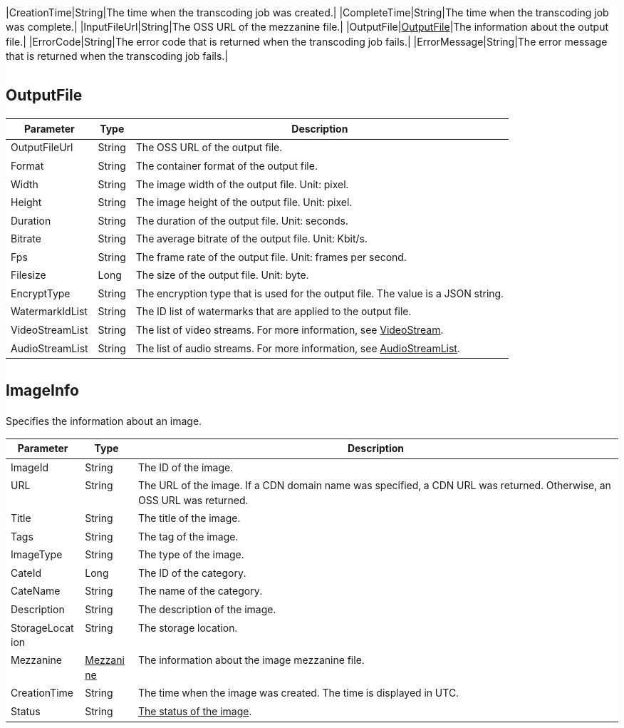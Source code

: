 |CreationTime|String|The time when the transcoding job was created.|
|CompleteTime|String|The time when the transcoding job was complete.|
|InputFileUrl|String|The OSS URL of the mezzanine file.|
|OutputFile|[OutputFile](https://help.aliyun.com/document_detail/52839.html?spm=a2c4g.11186623.6.896.4d383d45iZOVEG#OutputFile)|The information about the output file.|
|ErrorCode|String|The error code that is returned when the transcoding job fails.|
|ErrorMessage|String|The error message that is returned when the transcoding job fails.|

## OutputFile

|Parameter|Type|Description|
|---------|----|-----------|
|OutputFileUrl|String|The OSS URL of the output file.|
|Format|String|The container format of the output file.|
|Width|String|The image width of the output file. Unit: pixel.|
|Height|String|The image height of the output file. Unit: pixel.|
|Duration|String|The duration of the output file. Unit: seconds.|
|Bitrate|String|The average bitrate of the output file. Unit: Kbit/s.|
|Fps|String|The frame rate of the output file. Unit: frames per second.|
|Filesize|Long|The size of the output file. Unit: byte.|
|EncryptType|String|The encryption type that is used for the output file. The value is a JSON string.|
|WatermarkIdList|String|The ID list of watermarks that are applied to the output file.|
|VideoStreamList|String|The list of video streams. For more information, see [VideoStream](https://help.aliyun.com/document_detail/52839.html#VideoStream).|
|AudioStreamList|String|The list of audio streams. For more information, see [AudioStreamList](https://help.aliyun.com/document_detail/52839.html#AudioStream).|

## ImageInfo

Specifies the information about an image.

|Parameter|Type|Description|
|---------|----|-----------|
|ImageId|String|The ID of the image.|
|URL|String|The URL of the image. If a CDN domain name was specified, a CDN URL was returned. Otherwise, an OSS URL was returned.|
|Title|String|The title of the image.|
|Tags|String|The tag of the image.|
|ImageType|String|The type of the image.|
|CateId|Long|The ID of the category.|
|CateName|String|The name of the category.|
|Description|String|The description of the image.|
|StorageLocation|String|The storage location.|
|Mezzanine|[Mezzanine](https://help.aliyun.com/document_detail/52839.html?spm=a2c4g.11186623.6.896.4d383d45iZOVEG#Mezzanine-image)|The information about the image mezzanine file.|
|CreationTime|String|The time when the image was created. The time is displayed in UTC.|
|Status|String|[The status of the image](https://help.aliyun.com/document_detail/52839.html?spm=a2c4g.11186623.6.896.4d383d45iZOVEG#ImageStatus).|
